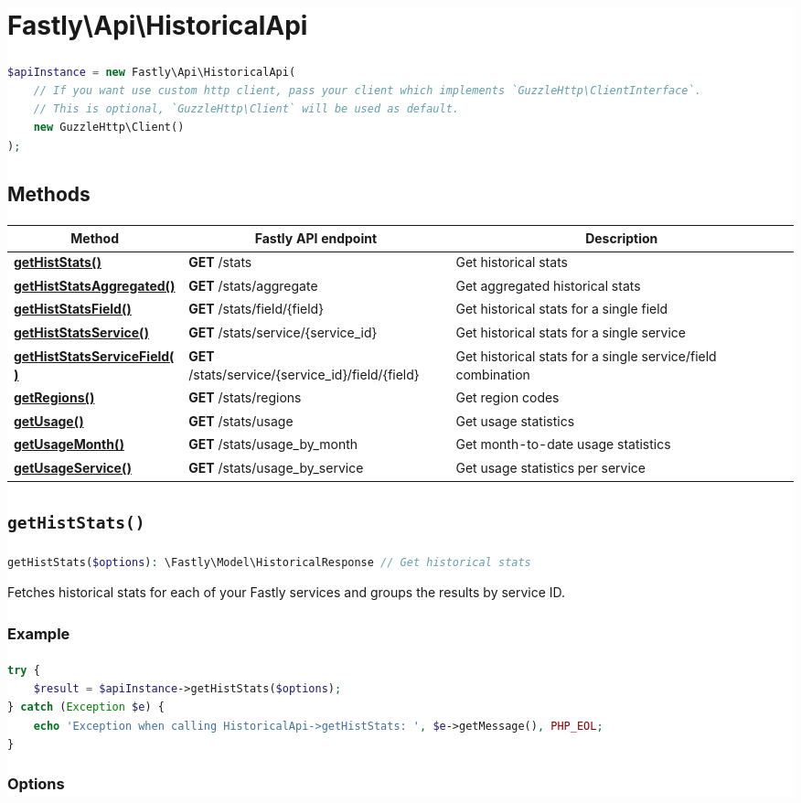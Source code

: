# Fastly\Api\HistoricalApi


```php
$apiInstance = new Fastly\Api\HistoricalApi(
    // If you want use custom http client, pass your client which implements `GuzzleHttp\ClientInterface`.
    // This is optional, `GuzzleHttp\Client` will be used as default.
    new GuzzleHttp\Client()
);
```

## Methods

Method | Fastly API endpoint | Description
------------- | ------------- | -------------
[**getHistStats()**](HistoricalApi.md#getHistStats) | **GET** /stats | Get historical stats
[**getHistStatsAggregated()**](HistoricalApi.md#getHistStatsAggregated) | **GET** /stats/aggregate | Get aggregated historical stats
[**getHistStatsField()**](HistoricalApi.md#getHistStatsField) | **GET** /stats/field/{field} | Get historical stats for a single field
[**getHistStatsService()**](HistoricalApi.md#getHistStatsService) | **GET** /stats/service/{service_id} | Get historical stats for a single service
[**getHistStatsServiceField()**](HistoricalApi.md#getHistStatsServiceField) | **GET** /stats/service/{service_id}/field/{field} | Get historical stats for a single service/field combination
[**getRegions()**](HistoricalApi.md#getRegions) | **GET** /stats/regions | Get region codes
[**getUsage()**](HistoricalApi.md#getUsage) | **GET** /stats/usage | Get usage statistics
[**getUsageMonth()**](HistoricalApi.md#getUsageMonth) | **GET** /stats/usage_by_month | Get month-to-date usage statistics
[**getUsageService()**](HistoricalApi.md#getUsageService) | **GET** /stats/usage_by_service | Get usage statistics per service


## `getHistStats()`

```php
getHistStats($options): \Fastly\Model\HistoricalResponse // Get historical stats
```

Fetches historical stats for each of your Fastly services and groups the results by service ID.

### Example
```php
try {
    $result = $apiInstance->getHistStats($options);
} catch (Exception $e) {
    echo 'Exception when calling HistoricalApi->getHistStats: ', $e->getMessage(), PHP_EOL;
}
```

### Options

